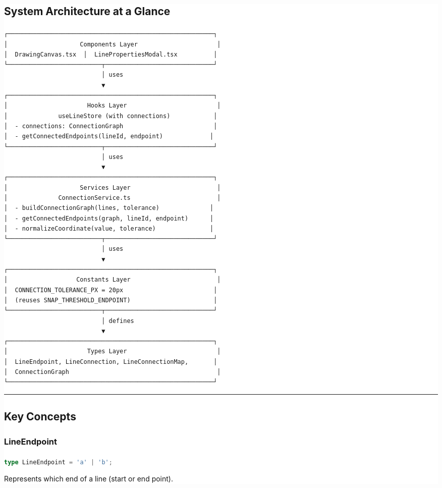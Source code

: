 
## System Architecture at a Glance

```
┌─────────────────────────────────────────────────────────┐
│                    Components Layer                      │
│  DrawingCanvas.tsx  │  LinePropertiesModal.tsx          │
└──────────────────────────┬──────────────────────────────┘
                           │ uses
                           ▼
┌─────────────────────────────────────────────────────────┐
│                      Hooks Layer                         │
│              useLineStore (with connections)            │
│  - connections: ConnectionGraph                         │
│  - getConnectedEndpoints(lineId, endpoint)             │
└──────────────────────────┬──────────────────────────────┘
                           │ uses
                           ▼
┌─────────────────────────────────────────────────────────┐
│                    Services Layer                        │
│              ConnectionService.ts                        │
│  - buildConnectionGraph(lines, tolerance)              │
│  - getConnectedEndpoints(graph, lineId, endpoint)      │
│  - normalizeCoordinate(value, tolerance)               │
└──────────────────────────┬──────────────────────────────┘
                           │ uses
                           ▼
┌─────────────────────────────────────────────────────────┐
│                   Constants Layer                        │
│  CONNECTION_TOLERANCE_PX = 20px                         │
│  (reuses SNAP_THRESHOLD_ENDPOINT)                       │
└──────────────────────────┬──────────────────────────────┘
                           │ defines
                           ▼
┌─────────────────────────────────────────────────────────┐
│                      Types Layer                         │
│  LineEndpoint, LineConnection, LineConnectionMap,       │
│  ConnectionGraph                                         │
└─────────────────────────────────────────────────────────┘
```

---

## Key Concepts

### LineEndpoint
```typescript
type LineEndpoint = 'a' | 'b';
```
Represents which end of a line (start or end point).

